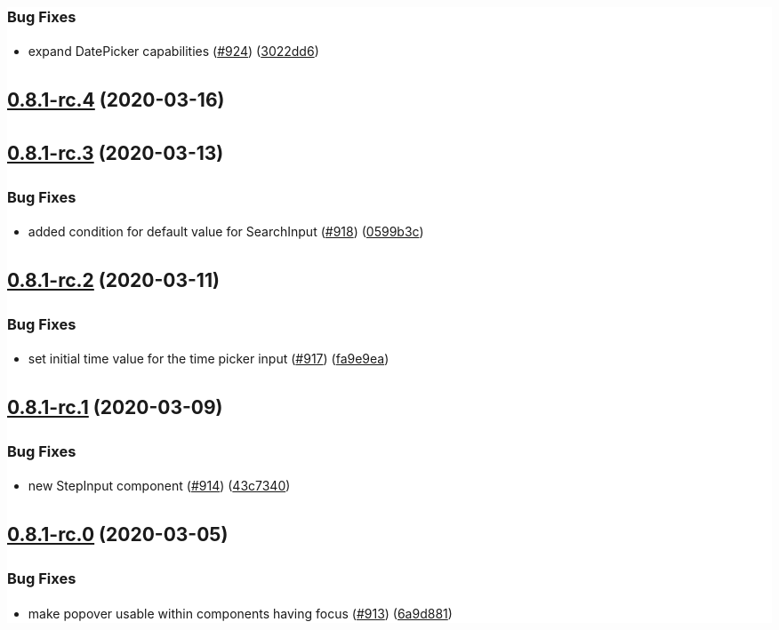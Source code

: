 
### Bug Fixes

* expand DatePicker capabilities ([#924](https://github.com/SAP/fundamental-react/issues/924)) ([3022dd6](https://github.com/SAP/fundamental-react/commit/3022dd6bccaf67054ed3443741f5e533c1bbe206))



## [0.8.1-rc.4](https://github.com/SAP/fundamental-react/compare/v0.8.1-rc.3...v0.8.1-rc.4) (2020-03-16)



## [0.8.1-rc.3](https://github.com/SAP/fundamental-react/compare/v0.8.1-rc.2...v0.8.1-rc.3) (2020-03-13)


### Bug Fixes

* added condition for default value for SearchInput ([#918](https://github.com/SAP/fundamental-react/issues/918)) ([0599b3c](https://github.com/SAP/fundamental-react/commit/0599b3cc7fbcfaf062f3db1f4d216c1dddec1096))



## [0.8.1-rc.2](https://github.com/SAP/fundamental-react/compare/v0.8.1-rc.1...v0.8.1-rc.2) (2020-03-11)


### Bug Fixes

* set initial time value for the time picker input ([#917](https://github.com/SAP/fundamental-react/issues/917)) ([fa9e9ea](https://github.com/SAP/fundamental-react/commit/fa9e9eae880b236d04b899b740a77f46a779c88b))



## [0.8.1-rc.1](https://github.com/SAP/fundamental-react/compare/v0.8.1-rc.0...v0.8.1-rc.1) (2020-03-09)


### Bug Fixes

* new StepInput component ([#914](https://github.com/SAP/fundamental-react/issues/914)) ([43c7340](https://github.com/SAP/fundamental-react/commit/43c7340f3d2a49bc568f4439f804fbea7bae5ae2))



## [0.8.1-rc.0](https://github.com/SAP/fundamental-react/compare/v0.8.0...v0.8.1-rc.0) (2020-03-05)


### Bug Fixes

* make popover usable within components having focus ([#913](https://github.com/SAP/fundamental-react/issues/913)) ([6a9d881](https://github.com/SAP/fundamental-react/commit/6a9d8818feb4dc879bbd3d3870fd10624e3ac90a))
